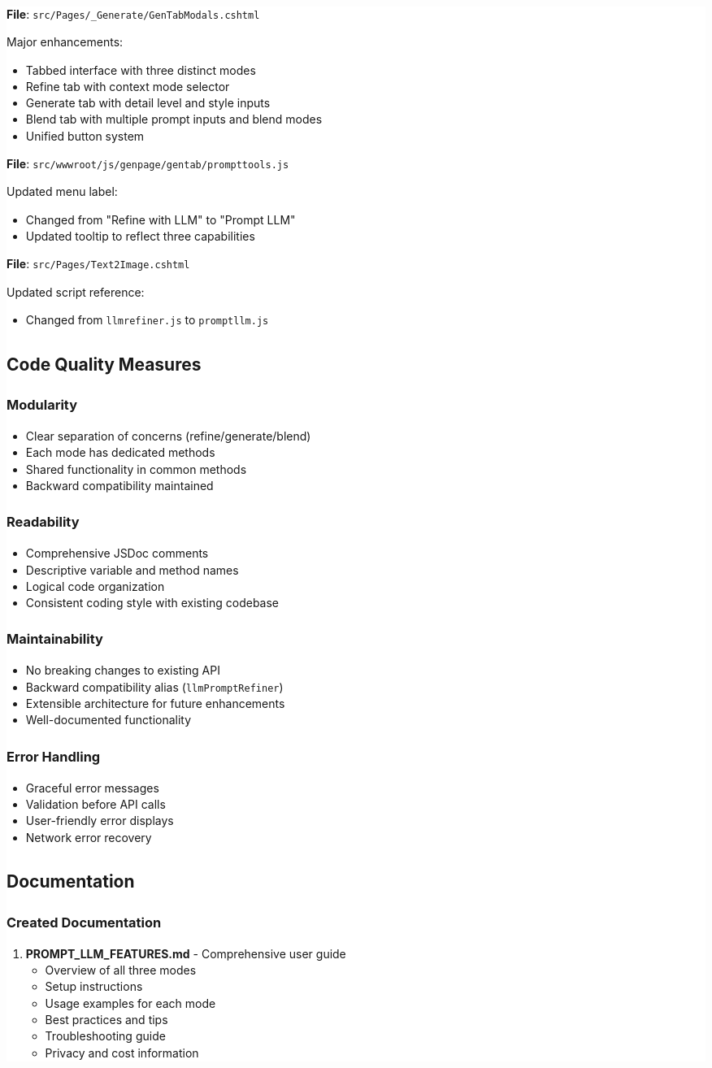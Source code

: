 **File**: `src/Pages/_Generate/GenTabModals.cshtml`

Major enhancements:
- Tabbed interface with three distinct modes
- Refine tab with context mode selector
- Generate tab with detail level and style inputs
- Blend tab with multiple prompt inputs and blend modes
- Unified button system

**File**: `src/wwwroot/js/genpage/gentab/prompttools.js`

Updated menu label:
- Changed from "Refine with LLM" to "Prompt LLM"
- Updated tooltip to reflect three capabilities

**File**: `src/Pages/Text2Image.cshtml`

Updated script reference:
- Changed from `llmrefiner.js` to `promptllm.js`

## Code Quality Measures

### Modularity
- Clear separation of concerns (refine/generate/blend)
- Each mode has dedicated methods
- Shared functionality in common methods
- Backward compatibility maintained

### Readability
- Comprehensive JSDoc comments
- Descriptive variable and method names
- Logical code organization
- Consistent coding style with existing codebase

### Maintainability
- No breaking changes to existing API
- Backward compatibility alias (`llmPromptRefiner`)
- Extensible architecture for future enhancements
- Well-documented functionality

### Error Handling
- Graceful error messages
- Validation before API calls
- User-friendly error displays
- Network error recovery

## Documentation

### Created Documentation

1. **PROMPT_LLM_FEATURES.md** - Comprehensive user guide
   - Overview of all three modes
   - Setup instructions
   - Usage examples for each mode
   - Best practices and tips
   - Troubleshooting guide
   - Privacy and cost information
